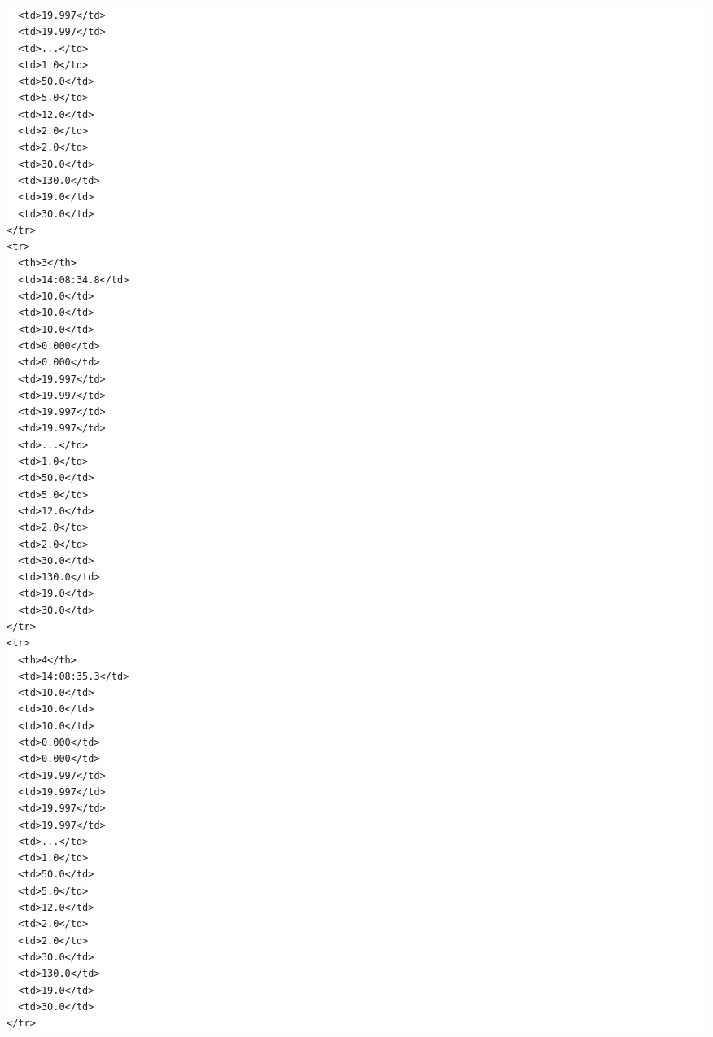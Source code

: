       <td>19.997</td>
      <td>19.997</td>
      <td>...</td>
      <td>1.0</td>
      <td>50.0</td>
      <td>5.0</td>
      <td>12.0</td>
      <td>2.0</td>
      <td>2.0</td>
      <td>30.0</td>
      <td>130.0</td>
      <td>19.0</td>
      <td>30.0</td>
    </tr>
    <tr>
      <th>3</th>
      <td>14:08:34.8</td>
      <td>10.0</td>
      <td>10.0</td>
      <td>10.0</td>
      <td>0.000</td>
      <td>0.000</td>
      <td>19.997</td>
      <td>19.997</td>
      <td>19.997</td>
      <td>19.997</td>
      <td>...</td>
      <td>1.0</td>
      <td>50.0</td>
      <td>5.0</td>
      <td>12.0</td>
      <td>2.0</td>
      <td>2.0</td>
      <td>30.0</td>
      <td>130.0</td>
      <td>19.0</td>
      <td>30.0</td>
    </tr>
    <tr>
      <th>4</th>
      <td>14:08:35.3</td>
      <td>10.0</td>
      <td>10.0</td>
      <td>10.0</td>
      <td>0.000</td>
      <td>0.000</td>
      <td>19.997</td>
      <td>19.997</td>
      <td>19.997</td>
      <td>19.997</td>
      <td>...</td>
      <td>1.0</td>
      <td>50.0</td>
      <td>5.0</td>
      <td>12.0</td>
      <td>2.0</td>
      <td>2.0</td>
      <td>30.0</td>
      <td>130.0</td>
      <td>19.0</td>
      <td>30.0</td>
    </tr>
  </tbody>
</table>
